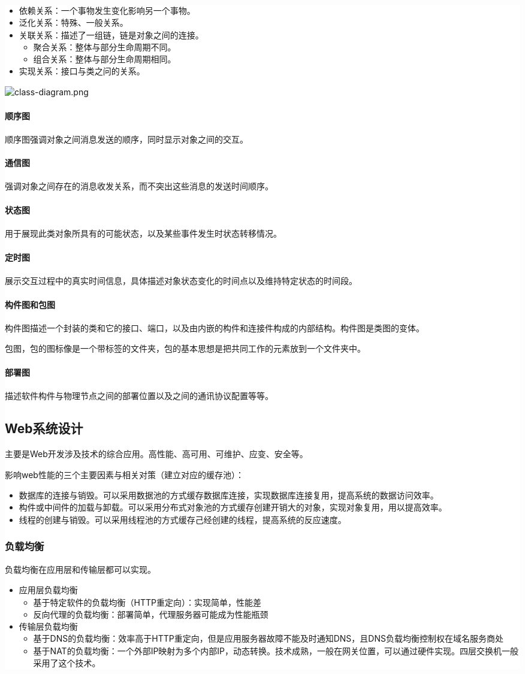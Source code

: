 - 依赖关系：一个事物发生变化影响另一个事物。
- 泛化关系：特殊、一般关系。
- 关联关系：描述了一组链，链是对象之间的连接。
  - 聚合关系：整体与部分生命周期不同。
  - 组合关系：整体与部分生命周期相同。
- 实现关系：接口与类之问的关系。

![class-diagram.png](https://s2.loli.net/2023/04/17/qAthZTFwKzxn46y.png)

#### 顺序图

顺序图强调对象之间消息发送的顺序，同时显示对象之间的交互。

#### 通信图

强调对象之间存在的消息收发关系，而不突出这些消息的发送时间顺序。

#### 状态图

用于展现此类对象所具有的可能状态，以及某些事件发生时状态转移情况。

#### 定时图

展示交互过程中的真实时间信息，具体描述对象状态变化的时间点以及维持特定状态的时间段。

#### 构件图和包图

构件图描述一个封装的类和它的接口、端口，以及由内嵌的构件和连接件构成的内部结构。构件图是类图的变体。

包图，包的图标像是一个带标签的文件夹，包的基本思想是把共同工作的元素放到一个文件夹中。

#### 部署图

描述软件构件与物理节点之间的部署位置以及之间的通讯协议配置等等。

## Web系统设计

主要是Web开发涉及技术的综合应用。高性能、高可用、可维护、应变、安全等。

影响web性能的三个主要因素与相关对策（建立对应的缓存池）：

- 数据库的连接与销毁。可以采用数据池的方式缓存数据库连接，实现数据库连接复用，提高系统的数据访问效率。
- 构件或中间件的加载与卸载。可以采用分布式对象池的方式缓存创建开销大的对象，实现对象复用，用以提高效率。
- 线程的创建与销毁。可以采用线程池的方式缓存己经创建的线程，提高系统的反应速度。

### 负载均衡

负载均衡在应用层和传输层都可以实现。

- 应用层负载均衡
  - 基于特定软件的负载均衡（HTTP重定向）：实现简单，性能差
  - 反向代理的负载均衡：部署简单，代理服务器可能成为性能瓶颈
- 传输层负载均衡
  - 基于DNS的负载均衡：效率高于HTTP重定向，但是应用服务器故障不能及时通知DNS，且DNS负载均衡控制权在域名服务商处
  - 基于NAT的负载均衡：一个外部IP映射为多个内部IP，动态转换。技术成熟，一般在网关位置，可以通过硬件实现。四层交换机一般采用了这个技术。
